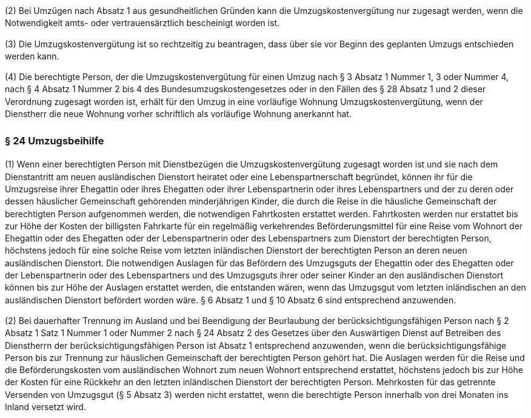 (2) Bei Umzügen nach Absatz 1 aus gesundheitlichen Gründen kann die
Umzugskostenvergütung nur zugesagt werden, wenn die Notwendigkeit
amts- oder vertrauensärztlich bescheinigt worden ist.

(3) Die Umzugskostenvergütung ist so rechtzeitig zu beantragen, dass
über sie vor Beginn des geplanten Umzugs entschieden werden kann.

(4) Die berechtigte Person, der die Umzugskostenvergütung für einen
Umzug nach § 3 Absatz 1 Nummer 1, 3 oder Nummer 4, nach § 4 Absatz 1
Nummer 2 bis 4 des Bundesumzugskostengesetzes oder in den Fällen des §
28 Absatz 1 und 2 dieser Verordnung zugesagt worden ist, erhält für
den Umzug in eine vorläufige Wohnung Umzugskostenvergütung, wenn der
Dienstherr die neue Wohnung vorher schriftlich als vorläufige Wohnung
anerkannt hat.


### § 24 Umzugsbeihilfe

(1) Wenn einer berechtigten Person mit Dienstbezügen die
Umzugskostenvergütung zugesagt worden ist und sie nach dem
Dienstantritt am neuen ausländischen Dienstort heiratet oder eine
Lebenspartnerschaft begründet, können ihr für die Umzugsreise ihrer
Ehegattin oder ihres Ehegatten oder ihrer Lebenspartnerin oder ihres
Lebenspartners und der zu deren oder dessen häuslicher Gemeinschaft
gehörenden minderjährigen Kinder, die durch die Reise in die häusliche
Gemeinschaft der berechtigten Person aufgenommen werden, die
notwendigen Fahrtkosten erstattet werden. Fahrtkosten werden nur
erstattet bis zur Höhe der Kosten der billigsten Fahrkarte für ein
regelmäßig verkehrendes Beförderungsmittel für eine Reise vom Wohnort
der Ehegattin oder des Ehegatten oder der Lebenspartnerin oder des
Lebenspartners zum Dienstort der berechtigten Person, höchstens jedoch
für eine solche Reise vom letzten inländischen Dienstort der
berechtigten Person an deren neuen ausländischen Dienstort. Die
notwendigen Auslagen für das Befördern des Umzugsguts der Ehegattin
oder des Ehegatten oder der Lebenspartnerin oder des Lebenspartners
und des Umzugsguts ihrer oder seiner Kinder an den ausländischen
Dienstort können bis zur Höhe der Auslagen erstattet werden, die
entstanden wären, wenn das Umzugsgut vom letzten inländischen an den
ausländischen Dienstort befördert worden wäre. § 6 Absatz 1 und § 10
Absatz 6 sind entsprechend anzuwenden.

(2) Bei dauerhafter Trennung im Ausland und bei Beendigung der
Beurlaubung der berücksichtigungsfähigen Person nach § 2 Absatz 1 Satz
1 Nummer 1 oder Nummer 2 nach § 24 Absatz 2 des Gesetzes über den
Auswärtigen Dienst auf Betreiben des Dienstherrn der
berücksichtigungsfähigen Person ist Absatz 1 entsprechend anzuwenden,
wenn die berücksichtigungsfähige Person bis zur Trennung zur
häuslichen Gemeinschaft der berechtigten Person gehört hat. Die
Auslagen werden für die Reise und die Beförderungskosten vom
ausländischen Wohnort zum neuen Wohnort entsprechend erstattet,
höchstens jedoch bis zur Höhe der Kosten für eine Rückkehr an den
letzten inländischen Dienstort der berechtigten Person. Mehrkosten für
das getrennte Versenden von Umzugsgut (§ 5 Absatz 3) werden nicht
erstattet, wenn die berechtigte Person innerhalb von drei Monaten ins
Inland versetzt wird.

